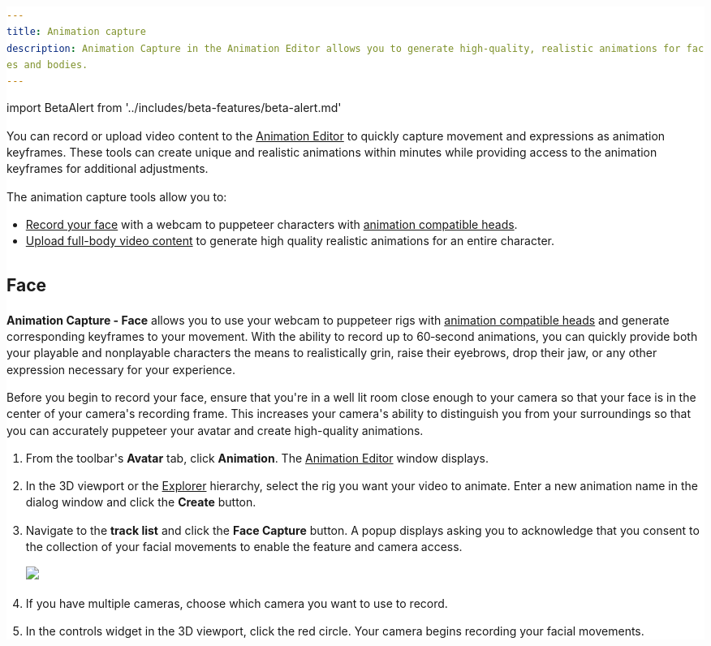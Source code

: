 ```yaml
---
title: Animation capture
description: Animation Capture in the Animation Editor allows you to generate high-quality, realistic animations for faces and bodies.
---
```


import BetaAlert from '../includes/beta-features/beta-alert.md'

You can record or upload video content to the [Animation Editor](../animation/editor.md) to quickly capture movement and expressions as animation keyframes. These tools can create unique and realistic animations within minutes while providing access to the animation keyframes for additional adjustments.

The animation capture tools allow you to:

- [Record your face](#face) with a webcam to puppeteer characters with [animation compatible heads](../art/characters/facial-animation/index.md).
- [Upload full-body video content](#body) to generate high quality realistic animations for an entire character.

## Face

**Animation Capture - Face** allows you to use your webcam to puppeteer rigs with [animation compatible heads](../art/characters/facial-animation/index.md) and generate corresponding keyframes to your movement. With the ability to record up to 60‑second animations, you can quickly provide both your playable and nonplayable characters the means to realistically grin, raise their eyebrows, drop their jaw, or any other expression necessary for your experience.

<BetaAlert betaName="Face Capture" leadIn="To ensure that you're able to utilize your camera to record and create facial animations, you must first enable the beta feature through " leadOut="." components={props.components} />

Before you begin to record your face, ensure that you're in a well lit room close enough to your camera so that your face is in the center of your camera's recording frame. This increases your camera's ability to distinguish you from your surroundings so that you can accurately puppeteer your avatar and create high-quality animations.

1. From the toolbar's **Avatar** tab, click **Animation**. The [Animation Editor](../animation/editor.md) window displays.
2. In the 3D viewport or the [Explorer](../studio/explorer.md) hierarchy, select the rig you want your video to animate. Enter a new animation name in the dialog window and click the **Create** button.
3. Navigate to the **track list** and click the **Face Capture** button. A popup displays asking you to acknowledge that you consent to the collection of your facial movements to enable the feature and camera access.

   <img src="../assets/animation/face-recorder/Face-Recorder-Button.jpg"
   width="80%" />

4. <Chip label="OPTIONAL" size="small" variant="outlined" /> If you have multiple cameras, choose which camera you want to use to record.

5. In the controls widget in the 3D viewport, click the red circle. Your camera begins recording your facial movements.
